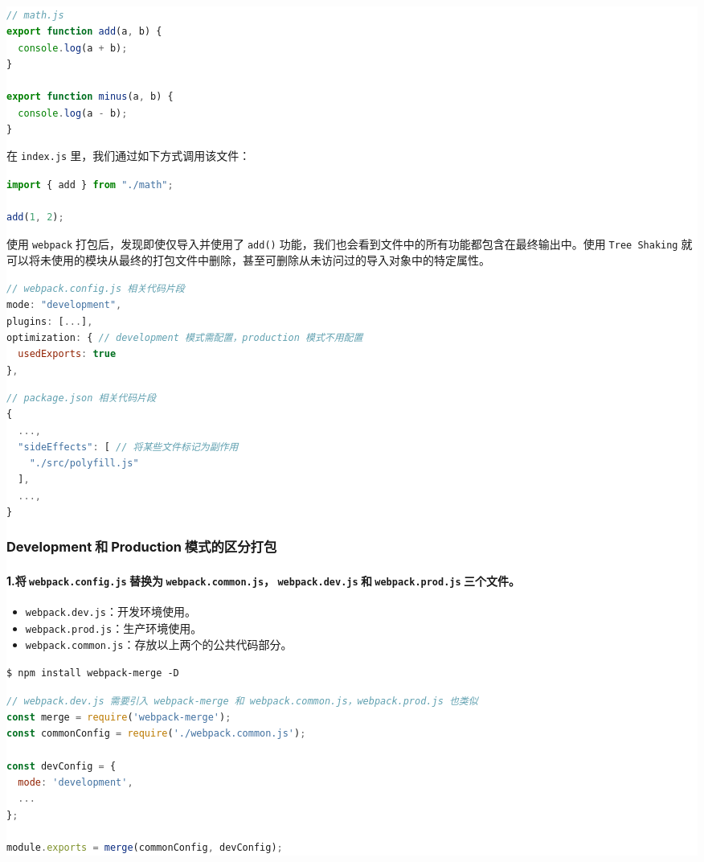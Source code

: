 ```javascript
// math.js
export function add(a, b) {
  console.log(a + b);
}

export function minus(a, b) {
  console.log(a - b);
}
```

在 `index.js` 里，我们通过如下方式调用该文件：<br>

```javascript
import { add } from "./math";

add(1, 2);
```

使用 `webpack` 打包后，发现即使仅导入并使用了 `add()` 功能，我们也会看到文件中的所有功能都包含在最终输出中。使用 `Tree Shaking` 就可以将未使用的模块从最终的打包文件中删除，甚至可删除从未访问过的导入对象中的特定属性。<br>

```javascript
// webpack.config.js 相关代码片段
mode: "development",
plugins: [...],
optimization: { // development 模式需配置，production 模式不用配置
  usedExports: true
},
```

```javascript
// package.json 相关代码片段
{
  ...,
  "sideEffects": [ // 将某些文件标记为副作用
    "./src/polyfill.js"
  ],
  ...,
}
```

### Development 和 Production 模式的区分打包

#### 1.将 `webpack.config.js` 替换为 `webpack.common.js`， `webpack.dev.js` 和 `webpack.prod.js` 三个文件。<br>

- `webpack.dev.js`：开发环境使用。
- `webpack.prod.js`：生产环境使用。
- `webpack.common.js`：存放以上两个的公共代码部分。

```
$ npm install webpack-merge -D
```

```javascript
// webpack.dev.js 需要引入 webpack-merge 和 webpack.common.js，webpack.prod.js 也类似
const merge = require('webpack-merge');
const commonConfig = require('./webpack.common.js');

const devConfig = {
  mode: 'development',
  ...
};

module.exports = merge(commonConfig, devConfig);
```
